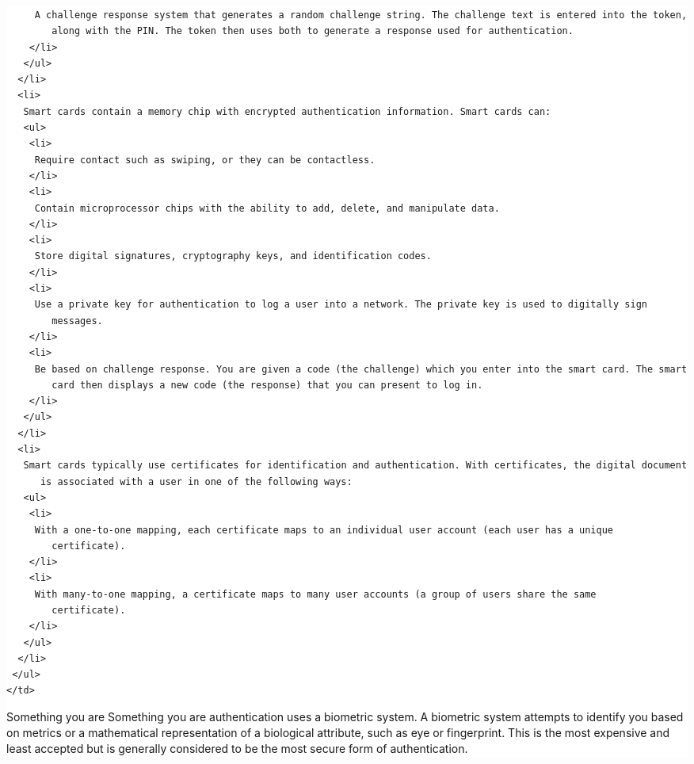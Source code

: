          A challenge response system that generates a random challenge string. The challenge text is entered into the token,
            along with the PIN. The token then uses both to generate a response used for authentication.
        </li>
       </ul>
      </li>
      <li>
       Smart cards contain a memory chip with encrypted authentication information. Smart cards can:
       <ul>
        <li>
         Require contact such as swiping, or they can be contactless.
        </li>
        <li>
         Contain microprocessor chips with the ability to add, delete, and manipulate data.
        </li>
        <li>
         Store digital signatures, cryptography keys, and identification codes.
        </li>
        <li>
         Use a private key for authentication to log a user into a network. The private key is used to digitally sign
            messages.
        </li>
        <li>
         Be based on challenge response. You are given a code (the challenge) which you enter into the smart card. The smart
            card then displays a new code (the response) that you can present to log in.
        </li>
       </ul>
      </li>
      <li>
       Smart cards typically use certificates for identification and authentication. With certificates, the digital document
          is associated with a user in one of the following ways:
       <ul>
        <li>
         With a one-to-one mapping, each certificate maps to an individual user account (each user has a unique
            certificate).
        </li>
        <li>
         With many-to-one mapping, a certificate maps to many user accounts (a group of users share the same
            certificate).
        </li>
       </ul>
      </li>
     </ul>
    </td>
   </tr>
   <tr>
    <td>
     Something you are
    </td>
    <td>
     Something you are authentication uses a biometric system. A biometric system attempts to identify you
        based on metrics or a mathematical representation of a biological attribute, such as eye or fingerprint. This is the most
        expensive and least accepted but is generally considered to be the most secure form of authentication.
    </td>
   </tr>
  </tbody></table>
